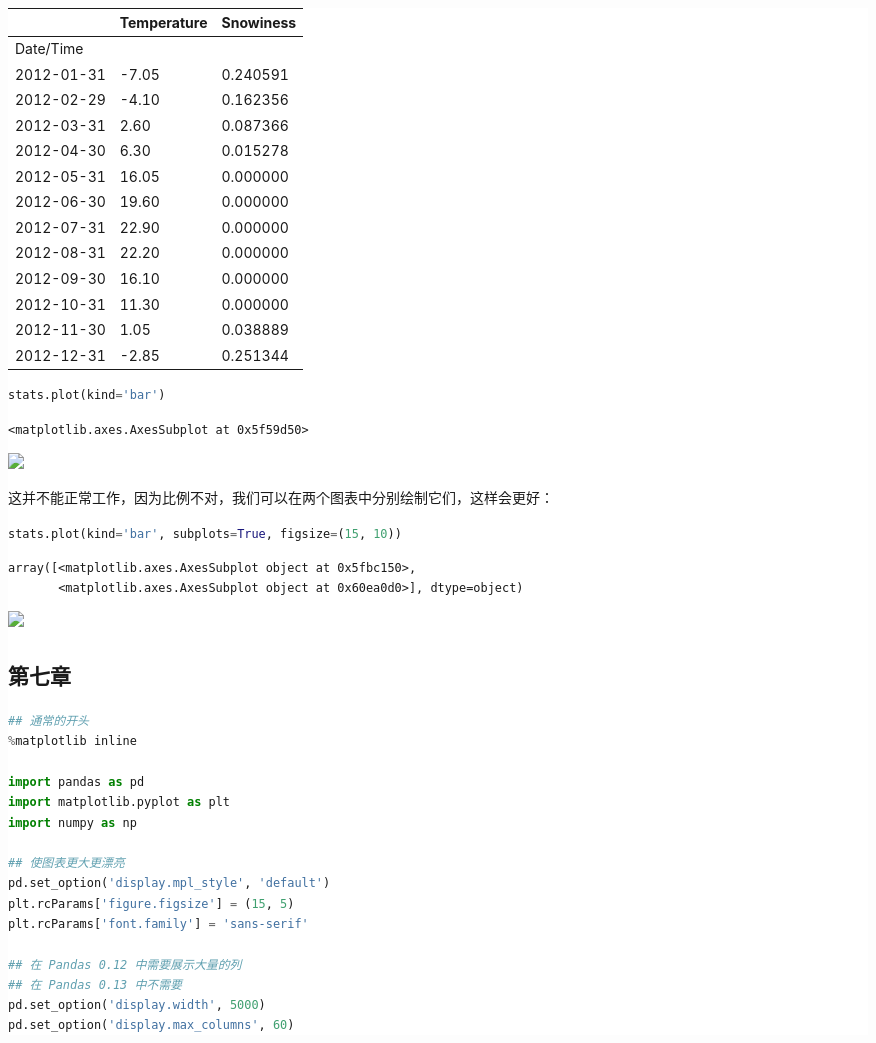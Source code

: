 | | Temperature | Snowiness |
| --- | --- | --- |
| Date/Time |  |  |
| 2012-01-31 | -7.05 | 0.240591 |
| 2012-02-29 | -4.10 | 0.162356 |
| 2012-03-31 | 2.60 | 0.087366 |
| 2012-04-30 | 6.30 | 0.015278 |
| 2012-05-31 | 16.05 | 0.000000 |
| 2012-06-30 | 19.60 | 0.000000 |
| 2012-07-31 | 22.90 | 0.000000 |
| 2012-08-31 | 22.20 | 0.000000 |
| 2012-09-30 | 16.10 | 0.000000 |
| 2012-10-31 | 11.30 | 0.000000 |
| 2012-11-30 | 1.05 | 0.038889 |
| 2012-12-31 | -2.85 | 0.251344 |

```py
stats.plot(kind='bar')
```

```
<matplotlib.axes.AxesSubplot at 0x5f59d50>
```

![](http://upload-images.jianshu.io/upload_images/118142-73924abb44aca794.png)

这并不能正常工作，因为比例不对，我们可以在两个图表中分别绘制它们，这样会更好：

```py
stats.plot(kind='bar', subplots=True, figsize=(15, 10))
```

```
array([<matplotlib.axes.AxesSubplot object at 0x5fbc150>,
       <matplotlib.axes.AxesSubplot object at 0x60ea0d0>], dtype=object)
```

![](http://upload-images.jianshu.io/upload_images/118142-f7add95986df2c65.png)

## 第七章

```py
## 通常的开头
%matplotlib inline

import pandas as pd
import matplotlib.pyplot as plt
import numpy as np

## 使图表更大更漂亮
pd.set_option('display.mpl_style', 'default')
plt.rcParams['figure.figsize'] = (15, 5)
plt.rcParams['font.family'] = 'sans-serif'

## 在 Pandas 0.12 中需要展示大量的列 
## 在 Pandas 0.13 中不需要
pd.set_option('display.width', 5000) 
pd.set_option('display.max_columns', 60)
```